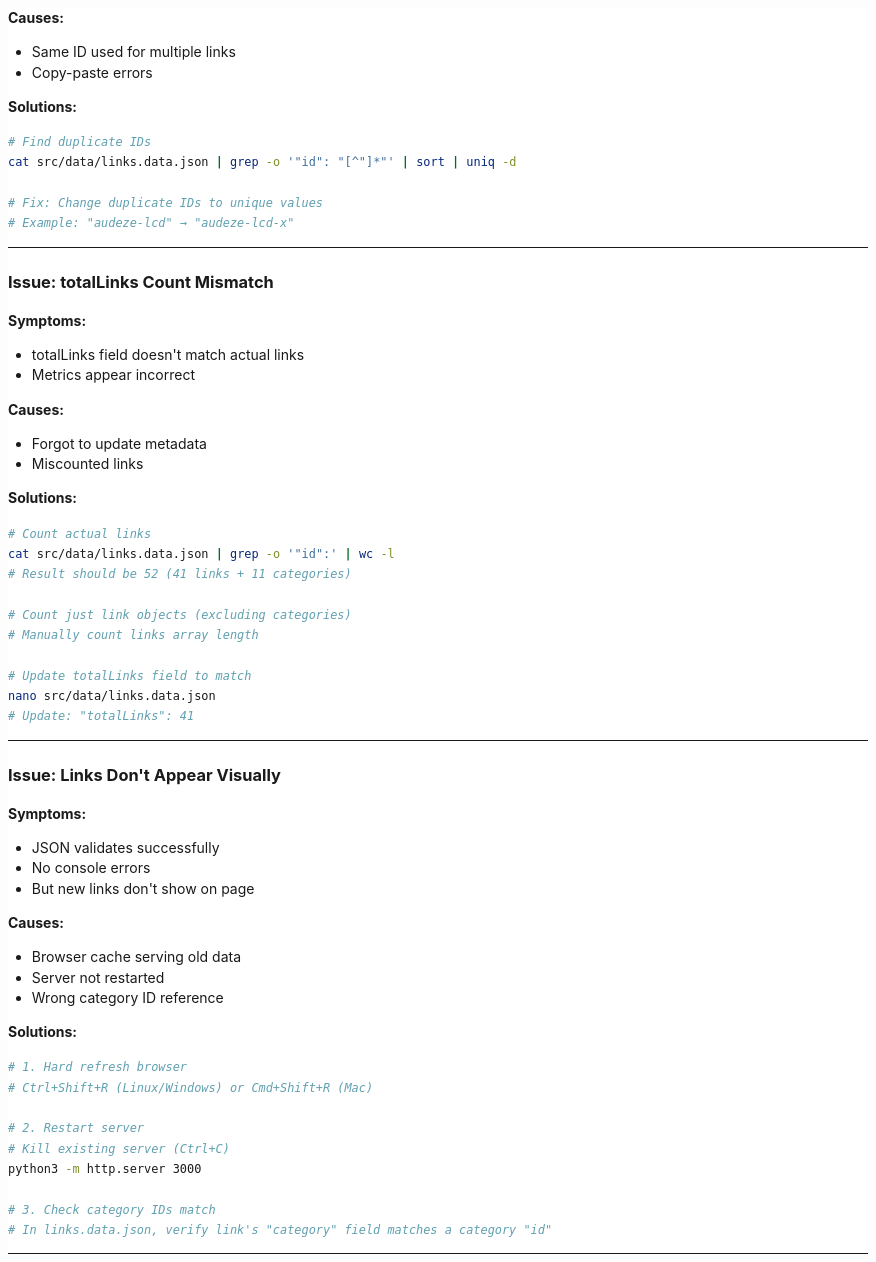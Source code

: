 **Causes:**
- Same ID used for multiple links
- Copy-paste errors

**Solutions:**
```bash
# Find duplicate IDs
cat src/data/links.data.json | grep -o '"id": "[^"]*"' | sort | uniq -d

# Fix: Change duplicate IDs to unique values
# Example: "audeze-lcd" → "audeze-lcd-x"
```

---

### Issue: totalLinks Count Mismatch

**Symptoms:**
- totalLinks field doesn't match actual links
- Metrics appear incorrect

**Causes:**
- Forgot to update metadata
- Miscounted links

**Solutions:**
```bash
# Count actual links
cat src/data/links.data.json | grep -o '"id":' | wc -l
# Result should be 52 (41 links + 11 categories)

# Count just link objects (excluding categories)
# Manually count links array length

# Update totalLinks field to match
nano src/data/links.data.json
# Update: "totalLinks": 41
```

---

### Issue: Links Don't Appear Visually

**Symptoms:**
- JSON validates successfully
- No console errors
- But new links don't show on page

**Causes:**
- Browser cache serving old data
- Server not restarted
- Wrong category ID reference

**Solutions:**
```bash
# 1. Hard refresh browser
# Ctrl+Shift+R (Linux/Windows) or Cmd+Shift+R (Mac)

# 2. Restart server
# Kill existing server (Ctrl+C)
python3 -m http.server 3000

# 3. Check category IDs match
# In links.data.json, verify link's "category" field matches a category "id"
```

---